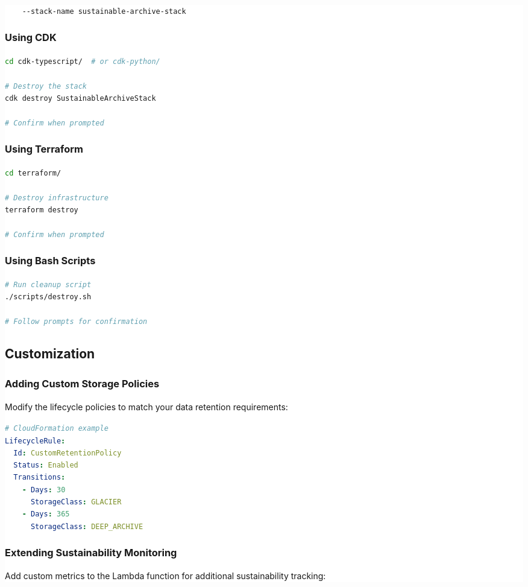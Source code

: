 ```bash
    --stack-name sustainable-archive-stack
```

### Using CDK
```bash
cd cdk-typescript/  # or cdk-python/

# Destroy the stack
cdk destroy SustainableArchiveStack

# Confirm when prompted
```

### Using Terraform
```bash
cd terraform/

# Destroy infrastructure
terraform destroy

# Confirm when prompted
```

### Using Bash Scripts
```bash
# Run cleanup script
./scripts/destroy.sh

# Follow prompts for confirmation
```

## Customization

### Adding Custom Storage Policies
Modify the lifecycle policies to match your data retention requirements:

```yaml
# CloudFormation example
LifecycleRule:
  Id: CustomRetentionPolicy
  Status: Enabled
  Transitions:
    - Days: 30
      StorageClass: GLACIER
    - Days: 365
      StorageClass: DEEP_ARCHIVE
```

### Extending Sustainability Monitoring
Add custom metrics to the Lambda function for additional sustainability tracking:
